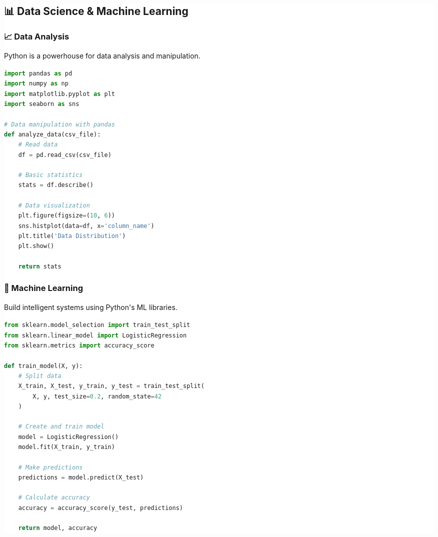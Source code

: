 ## 📊 Data Science & Machine Learning

### 📈 Data Analysis

Python is a powerhouse for data analysis and manipulation.

```python
import pandas as pd
import numpy as np
import matplotlib.pyplot as plt
import seaborn as sns

# Data manipulation with pandas
def analyze_data(csv_file):
    # Read data
    df = pd.read_csv(csv_file)
    
    # Basic statistics
    stats = df.describe()
    
    # Data visualization
    plt.figure(figsize=(10, 6))
    sns.histplot(data=df, x='column_name')
    plt.title('Data Distribution')
    plt.show()
    
    return stats
```

### 🧠 Machine Learning

Build intelligent systems using Python's ML libraries.

```python
from sklearn.model_selection import train_test_split
from sklearn.linear_model import LogisticRegression
from sklearn.metrics import accuracy_score

def train_model(X, y):
    # Split data
    X_train, X_test, y_train, y_test = train_test_split(
        X, y, test_size=0.2, random_state=42
    )
    
    # Create and train model
    model = LogisticRegression()
    model.fit(X_train, y_train)
    
    # Make predictions
    predictions = model.predict(X_test)
    
    # Calculate accuracy
    accuracy = accuracy_score(y_test, predictions)
    
    return model, accuracy
```
